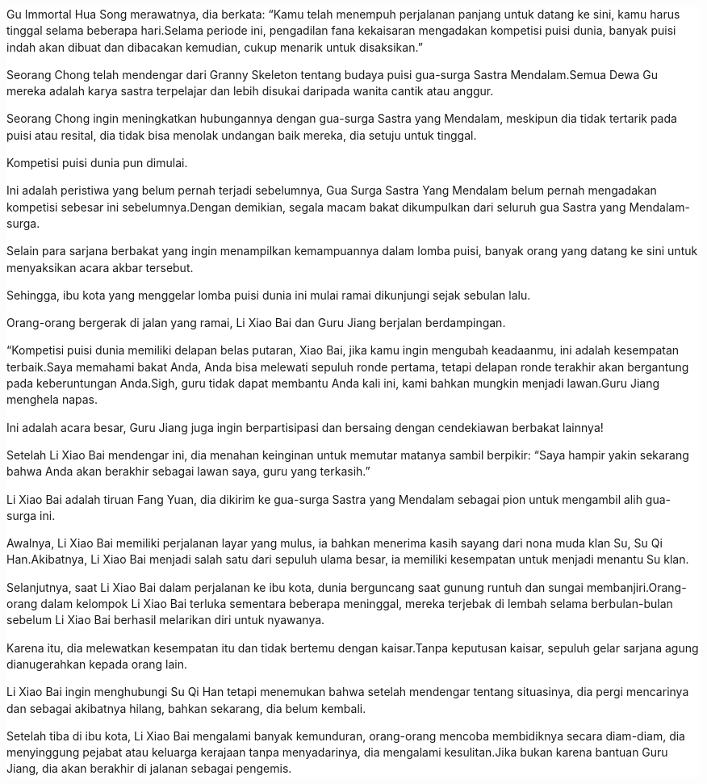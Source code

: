Gu Immortal Hua Song merawatnya, dia berkata: “Kamu telah menempuh perjalanan panjang untuk datang ke sini, kamu harus tinggal selama beberapa hari.Selama periode ini, pengadilan fana kekaisaran mengadakan kompetisi puisi dunia, banyak puisi indah akan dibuat dan dibacakan kemudian, cukup menarik untuk disaksikan.”

Seorang Chong telah mendengar dari Granny Skeleton tentang budaya puisi gua-surga Sastra Mendalam.Semua Dewa Gu mereka adalah karya sastra terpelajar dan lebih disukai daripada wanita cantik atau anggur.

Seorang Chong ingin meningkatkan hubungannya dengan gua-surga Sastra yang Mendalam, meskipun dia tidak tertarik pada puisi atau resital, dia tidak bisa menolak undangan baik mereka, dia setuju untuk tinggal.

Kompetisi puisi dunia pun dimulai.

Ini adalah peristiwa yang belum pernah terjadi sebelumnya, Gua Surga Sastra Yang Mendalam belum pernah mengadakan kompetisi sebesar ini sebelumnya.Dengan demikian, segala macam bakat dikumpulkan dari seluruh gua Sastra yang Mendalam-surga.

Selain para sarjana berbakat yang ingin menampilkan kemampuannya dalam lomba puisi, banyak orang yang datang ke sini untuk menyaksikan acara akbar tersebut.

Sehingga, ibu kota yang menggelar lomba puisi dunia ini mulai ramai dikunjungi sejak sebulan lalu.



Orang-orang bergerak di jalan yang ramai, Li Xiao Bai dan Guru Jiang berjalan berdampingan.

“Kompetisi puisi dunia memiliki delapan belas putaran, Xiao Bai, jika kamu ingin mengubah keadaanmu, ini adalah kesempatan terbaik.Saya memahami bakat Anda, Anda bisa melewati sepuluh ronde pertama, tetapi delapan ronde terakhir akan bergantung pada keberuntungan Anda.Sigh, guru tidak dapat membantu Anda kali ini, kami bahkan mungkin menjadi lawan.Guru Jiang menghela napas.

Ini adalah acara besar, Guru Jiang juga ingin berpartisipasi dan bersaing dengan cendekiawan berbakat lainnya!

Setelah Li Xiao Bai mendengar ini, dia menahan keinginan untuk memutar matanya sambil berpikir: “Saya hampir yakin sekarang bahwa Anda akan berakhir sebagai lawan saya, guru yang terkasih.”

Li Xiao Bai adalah tiruan Fang Yuan, dia dikirim ke gua-surga Sastra yang Mendalam sebagai pion untuk mengambil alih gua-surga ini.

Awalnya, Li Xiao Bai memiliki perjalanan layar yang mulus, ia bahkan menerima kasih sayang dari nona muda klan Su, Su Qi Han.Akibatnya, Li Xiao Bai menjadi salah satu dari sepuluh ulama besar, ia memiliki kesempatan untuk menjadi menantu Su klan.

Selanjutnya, saat Li Xiao Bai dalam perjalanan ke ibu kota, dunia berguncang saat gunung runtuh dan sungai membanjiri.Orang-orang dalam kelompok Li Xiao Bai terluka sementara beberapa meninggal, mereka terjebak di lembah selama berbulan-bulan sebelum Li Xiao Bai berhasil melarikan diri untuk nyawanya.

Karena itu, dia melewatkan kesempatan itu dan tidak bertemu dengan kaisar.Tanpa keputusan kaisar, sepuluh gelar sarjana agung dianugerahkan kepada orang lain.

Li Xiao Bai ingin menghubungi Su Qi Han tetapi menemukan bahwa setelah mendengar tentang situasinya, dia pergi mencarinya dan sebagai akibatnya hilang, bahkan sekarang, dia belum kembali.

Setelah tiba di ibu kota, Li Xiao Bai mengalami banyak kemunduran, orang-orang mencoba membidiknya secara diam-diam, dia menyinggung pejabat atau keluarga kerajaan tanpa menyadarinya, dia mengalami kesulitan.Jika bukan karena bantuan Guru Jiang, dia akan berakhir di jalanan sebagai pengemis.
